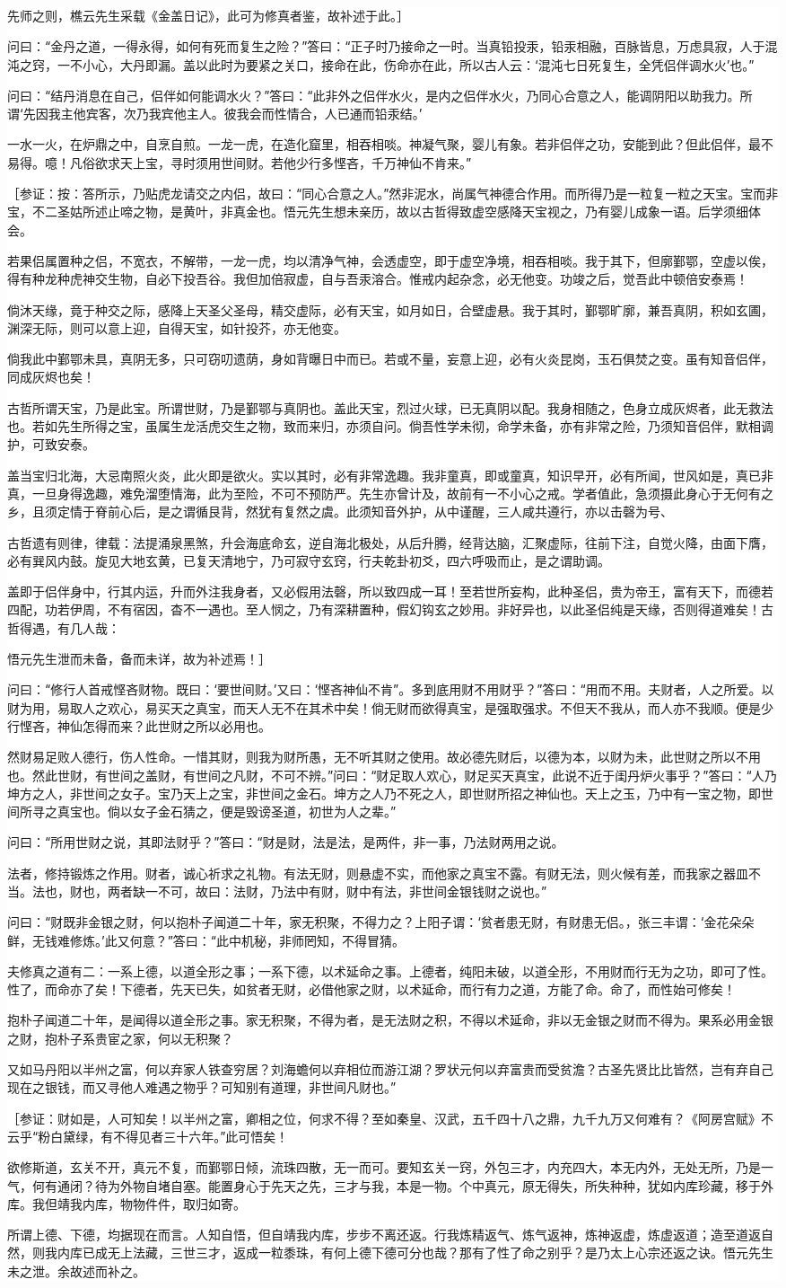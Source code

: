 先师之则，樵云先生采载《金盖日记》，此可为修真者鉴，故补述于此。］  

问曰：“金丹之道，一得永得，如何有死而复生之险？”答曰：“正子时乃接命之一时。当真铅投汞，铅汞相融，百脉皆息，万虑具寂，人于混沌之窍，一不小心，大丹即漏。盖以此时为要紧之关口，接命在此，伤命亦在此，所以古人云：‘混沌七日死复生，全凭侣伴调水火’也。”  

问曰：“结丹消息在自己，侣伴如何能调水火？”答曰：“此非外之侣伴水火，是内之侣伴水火，乃同心合意之人，能调阴阳以助我力。所谓‘先因我主他宾客，次乃我宾他主人。彼我会而性情合，人已通而铅汞结。’  

一水一火，在炉鼎之中，自烹自煎。一龙一虎，在造化窟里，相吞相啖。神凝气聚，婴儿有象。若非侣伴之功，安能到此？但此侣伴，最不易得。噫！凡俗欲求天上宝，寻时须用世间财。若他少行多悭吝，千万神仙不肯来。”  

［参证：按：答所示，乃贴虎龙请交之内侣，故曰：“同心合意之人。”然非泥水，尚属气神德合作用。而所得乃是一粒复一粒之天宝。宝而非宝，不二圣姑所述止啼之物，是黄叶，非真金也。悟元先生想未亲历，故以古哲得致虚空感降天宝视之，乃有婴儿成象一语。后学须细体会。  

若果侣属置种之侣，不宽衣，不解带，一龙一虎，均以清净气神，会透虚空，即于虚空净境，相吞相啖。我于其下，但廓鄞鄂，空虚以俟，得有种龙种虎神交生物，自必下投吾谷。我但加倍寂虚，自与吾汞溶合。惟戒内起杂念，必无他变。功竣之后，觉吾此中顿倍安泰焉！  

倘沐天缘，竟于种交之际，感降上天圣父圣母，精交虚际，必有天宝，如月如日，合壁虚悬。我于其时，鄞鄂旷廓，兼吾真阴，积如玄圃，渊深无际，则可以意上迎，自得天宝，如针投芥，亦无他变。  

倘我此中鄞鄂未具，真阴无多，只可窃叨遗荫，身如背曝日中而已。若或不量，妄意上迎，必有火炎昆岗，玉石俱焚之变。虽有知音侣伴，同成灰烬也矣！  

古哲所谓天宝，乃是此宝。所谓世财，乃是鄞鄂与真阴也。盖此天宝，烈过火球，已无真阴以配。我身相随之，色身立成灰烬者，此无救法也。若如先生所得之宝，虽属生龙活虎交生之物，致而来归，亦须自问。倘吾性学未彻，命学未备，亦有非常之险，乃须知音侣伴，默相调护，可致安泰。  

盖当宝归北海，大忌南照火炎，此火即是欲火。实以其时，必有非常逸趣。我非童真，即或童真，知识早开，必有所闻，世风如是，真已非真，一旦身得逸趣，难免溜堕情海，此为至险，不可不预防严。先生亦曾计及，故前有一不小心之戒。学者值此，急须摄此身心于无何有之乡，且须定情于脊前心后，是之谓循艮背，然犹有复然之虞。此须知音外护，从中谨醒，三人咸共遵行，亦以击磬为号、  

古哲遗有则律，律载：法提涌泉黑煞，升会海底命玄，逆自海北极处，从后升腾，经背达脑，汇聚虚际，往前下注，自觉火降，由面下膺，必有巽风内鼓。旋见大地玄黄，已复天清地宁，乃可寂守玄窍，行夫乾卦初爻，四六呼吸而止，是之谓助调。  

盖即于侣伴身中，行其内运，升而外注我身者，又必假用法磬，所以致四成一耳！至若世所妄构，此种圣侣，贵为帝王，富有天下，而德若四配，功若伊周，不有宿因，杳不一遇也。至人悯之，乃有深耕置种，假幻钩玄之妙用。非好异也，以此圣侣纯是天缘，否则得道难矣！古哲得遇，有几人哉：  

悟元先生泄而未备，备而未详，故为补述焉！］  

问曰：“修行人首戒悭吝财物。既曰：‘要世间财。’又曰：‘悭吝神仙不肯”。多到底用财不用财乎？”答曰：“用而不用。夫财者，人之所爱。以财为用，易取人之欢心，易买天之真宝，而天人无不在其术中矣！倘无财而欲得真宝，是强取强求。不但天不我从，而人亦不我顺。便是少行悭吝，神仙怎得而来？此世财之所以必用也。  

然财易足败人德行，伤人性命。一惜其财，则我为财所愚，无不听其财之使用。故必德先财后，以德为本，以财为未，此世财之所以不用也。然此世财，有世间之盖财，有世间之凡财，不可不辨。”问曰：“财足取人欢心，财足买天真宝，此说不近于闺丹炉火事乎？”答曰：“人乃坤方之人，非世间之女子。宝乃天上之宝，非世间之金石。坤方之人乃不死之人，即世财所招之神仙也。天上之玉，乃中有一宝之物，即世间所寻之真宝也。倘以女子金石猜之，便是毁谤圣道，初世为人之辈。”  

问曰：“所用世财之说，其即法财乎？”答曰：“财是财，法是法，是两件，非一事，乃法财两用之说。  

法者，修持锻炼之作用。财者，诚心祈求之礼物。有法无财，则悬虚不实，而他家之真宝不露。有财无法，则火候有差，而我家之器皿不当。法也，财也，两者缺一不可，故曰：法财，乃法中有财，财中有法，非世间金银钱财之说也。”  

问曰：“财既非金银之财，何以抱朴子闻道二十年，家无积聚，不得力之？上阳子谓：‘贫者患无财，有财患无侣。，张三丰谓：‘金花朵朵鲜，无钱难修炼。’此又何意？”答曰：“此中机秘，非师罔知，不得冒猜。  

夫修真之道有二：一系上德，以道全形之事；一系下德，以术延命之事。上德者，纯阳未破，以道全形，不用财而行无为之功，即可了性。性了，而命亦了矣！下德者，先天已失，如贫者无财，必借他家之财，以术延命，而行有力之道，方能了命。命了，而性始可修矣！  

抱朴子闻道二十年，是闻得以道全形之事。家无积聚，不得为者，是无法财之积，不得以术延命，非以无金银之财而不得为。果系必用金银之财，抱朴子系贵宦之家，何以无积聚？  

又如马丹阳以半州之富，何以弃家人铁查穷居？刘海蟾何以弃相位而游江湖？罗状元何以弃富贵而受贫澹？古圣先贤比比皆然，岂有弃自己现在之银钱，而又寻他人难遇之物乎？可知别有道理，非世间凡财也。”  

［参证：财如是，人可知矣！以半州之富，卿相之位，何求不得？至如秦皇、汉武，五千四十八之鼎，九千九万又何难有？《阿房宫赋》不云乎“粉白黛绿，有不得见者三十六年。”此可悟矣！  

欲修斯道，玄关不开，真元不复，而鄞鄂日倾，流珠四散，无一而可。要知玄关一窍，外包三才，内充四大，本无内外，无处无所，乃是一气，何有通闭？待为外物自堵自塞。能置身心于先天之先，三才与我，本是一物。个中真元，原无得失，所失种种，犹如内库珍藏，移于外库。我但靖我内库，物物件件，取归如寄。  

所谓上德、下德，均据现在而言。人知自悟，但自靖我内库，步步不离还返。行我炼精返气、炼气返神，炼神返虚，炼虚返道；造至道返自然，则我内库已成无上法藏，三世三才，返成一粒黍珠，有何上德下德可分也哉？那有了性了命之别乎？是乃太上心宗还返之诀。悟元先生未之泄。余故述而补之。  
